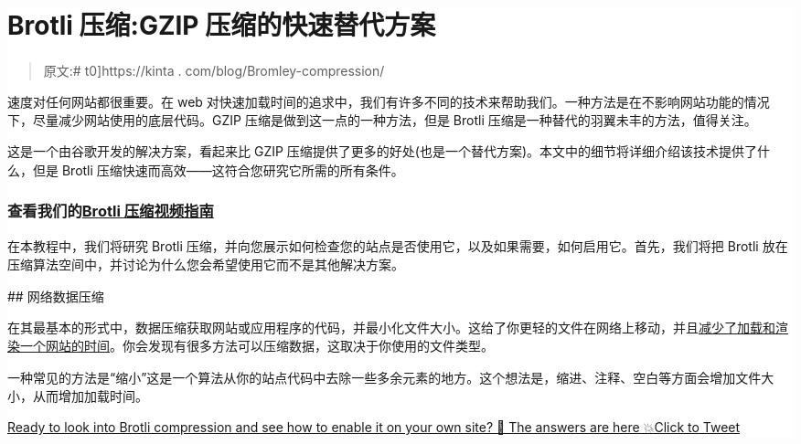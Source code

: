 # Brotli 压缩:GZIP 压缩的快速替代方案

> 原文:# t0]https://kinta . com/blog/Bromley-compression/

速度对任何网站都很重要。在 web 对快速加载时间的追求中，我们有许多不同的技术来帮助我们。一种方法是在不影响网站功能的情况下，尽量减少网站使用的底层代码。GZIP 压缩是做到这一点的一种方法，但是 Brotli 压缩是一种替代的羽翼未丰的方法，值得关注。

这是一个由谷歌开发的解决方案，看起来比 GZIP 压缩提供了更多的好处(也是一个替代方案)。本文中的细节将详细介绍该技术提供了什么，但是 Brotli 压缩快速而高效——这符合您研究它所需的所有条件。

### 查看我们的[Brotli 压缩视频指南](https://www.youtube.com/watch?v=nP9U6kHvT5s)

<kinsta-video src="https://www.youtube.com/watch?v=nP9U6kHvT5s"></kinsta-video>

在本教程中，我们将研究 Brotli 压缩，并向您展示如何检查您的站点是否使用它，以及如果需要，如何启用它。首先，我们将把 Brotli 放在压缩算法空间中，并讨论为什么您会希望使用它而不是其他解决方案。

 <kinsta-auto-toc heading="Table of Contents" exclude="last" list-style="arrow" selector="h2" count-number="-1"><kinsta-advanced-cta language="en_US" type-int-post="119722" type-int-position="0">## 网络数据压缩

在其最基本的形式中，数据压缩获取网站或应用程序的代码，并最小化文件大小。这给了你更轻的文件在网络上移动，并且[减少了加载和渲染一个网站的时间](https://kinsta.com/blog/third-party-performance/)。你会发现有很多方法可以压缩数据，这取决于你使用的文件类型。

<link rel="stylesheet" href="https://kinsta.com/wp-content/themes/kinsta/dist/components/ctas/cta-mini.css?ver=2e932b8aba3918bfb818">

<aside class="sidebar-cta">

<form id="cta-mini-competition-form" class="cta-mini__content cta-mini__content--comparison" action="https://kinsta.com/kinsta-alternatives/" method="post"><video src="https://kinsta.com/wp-content/themes/kinsta/images/components/sidebar-cta/podium.mp4" loading="lazy" width="298" height="170" aria-hidden="true" loop="true" autoplay="true" playsinline="true" muted="true" disablepictureinpicture="true"><label for="cta-mini-competitors">See how Kinsta stacks up against the competition.</label> <select name="cta-mini-competitors" id="cta-mini-competitors"><option value="">Select your provider</option> <option value="https://kinsta.com/wp-engine-alternative/">WP Engine</option> <option value="https://kinsta.com/siteground-alternative/">SiteGround</option> <option value="https://kinsta.com/godaddy-alternative/">GoDaddy</option> <option value="https://kinsta.com/bluehost-alternative/">Bluehost</option> <option value="https://kinsta.com/flywheel-hosting-alternative/">Flywheel</option> <option value="https://kinsta.com/hostgator-alternative/">HostGator</option> <option value="https://kinsta.com/cloudways-alternative/">Cloudways</option> <option value="https://kinsta.com/aws-alternative/">AWS</option> <option value="https://kinsta.com/digitalocean-alternative/">Digital Ocean</option> <option value="https://kinsta.com/dreamhost-alternative/">DreamHost</option> <option value="https://kinsta.com/kinsta-alternatives/">Other</option></select> <button class="button" type="submit" data-track-ga-category="sidebar-cta" data-track-ga-label="variation_comparison">Compare</button></video></form>

</aside>

一种常见的方法是“缩小”这是一个算法从你的站点代码中去除一些多余元素的地方。这个想法是，缩进、注释、空白等方面会增加文件大小，从而增加加载时间。

[Ready to look into Brotli compression and see how to enable it on your own site? 💪 The answers are here 💥Click to Tweet](https://twitter.com/intent/tweet?url=https%3A%2F%2Fkinsta.com%2Fblog%2Fbrotli-compression%2F&via=kinsta&text=Ready+to+look+into+Brotli+compression+and+see+how+to+enable+it+on+your+own+site%3F+%F0%9F%92%AA+The+answers+are+here+%F0%9F%92%A5&hashtags=Brotli%2CSiteSpeed)
